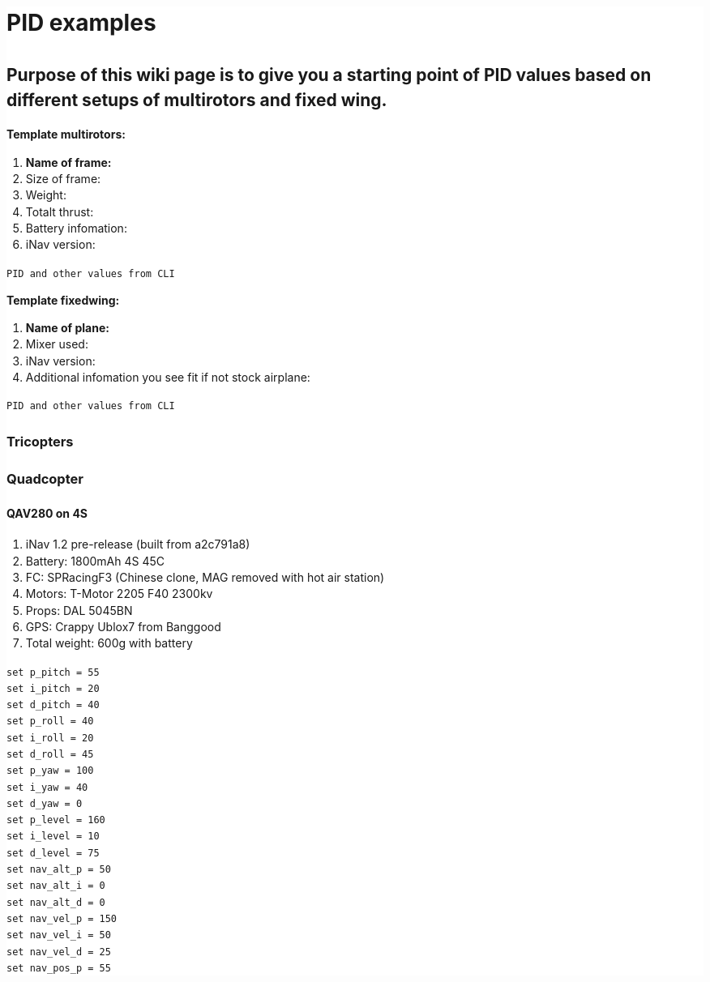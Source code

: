 # PID examples

##  Purpose of this wiki page is to give you a starting point of PID values based on different setups of multirotors and fixed wing.

**Template multirotors:**

1. **Name of frame:**
1. Size of frame:
1. Weight:
1. Totalt thrust:
1. Battery infomation:
1. iNav version:

```
PID and other values from CLI
```


**Template fixedwing:**

1. **Name of plane:**
1. Mixer used:
1. iNav version:
1. Additional infomation you see fit if not stock airplane:

```
PID and other values from CLI
```

### Tricopters


### Quadcopter

#### QAV280 on 4S

1. iNav 1.2 pre-release (built from a2c791a8)
1. Battery: 1800mAh 4S 45C
1. FC: SPRacingF3 (Chinese clone, MAG removed with hot air station)
1. Motors: T-Motor 2205 F40 2300kv
1. Props: DAL 5045BN
1. GPS: Crappy Ublox7 from Banggood
1. Total weight: 600g with battery

```
set p_pitch = 55
set i_pitch = 20
set d_pitch = 40
set p_roll = 40
set i_roll = 20
set d_roll = 45
set p_yaw = 100
set i_yaw = 40
set d_yaw = 0
set p_level = 160
set i_level = 10
set d_level = 75
set nav_alt_p = 50
set nav_alt_i = 0
set nav_alt_d = 0
set nav_vel_p = 150
set nav_vel_i = 50
set nav_vel_d = 25
set nav_pos_p = 55
```